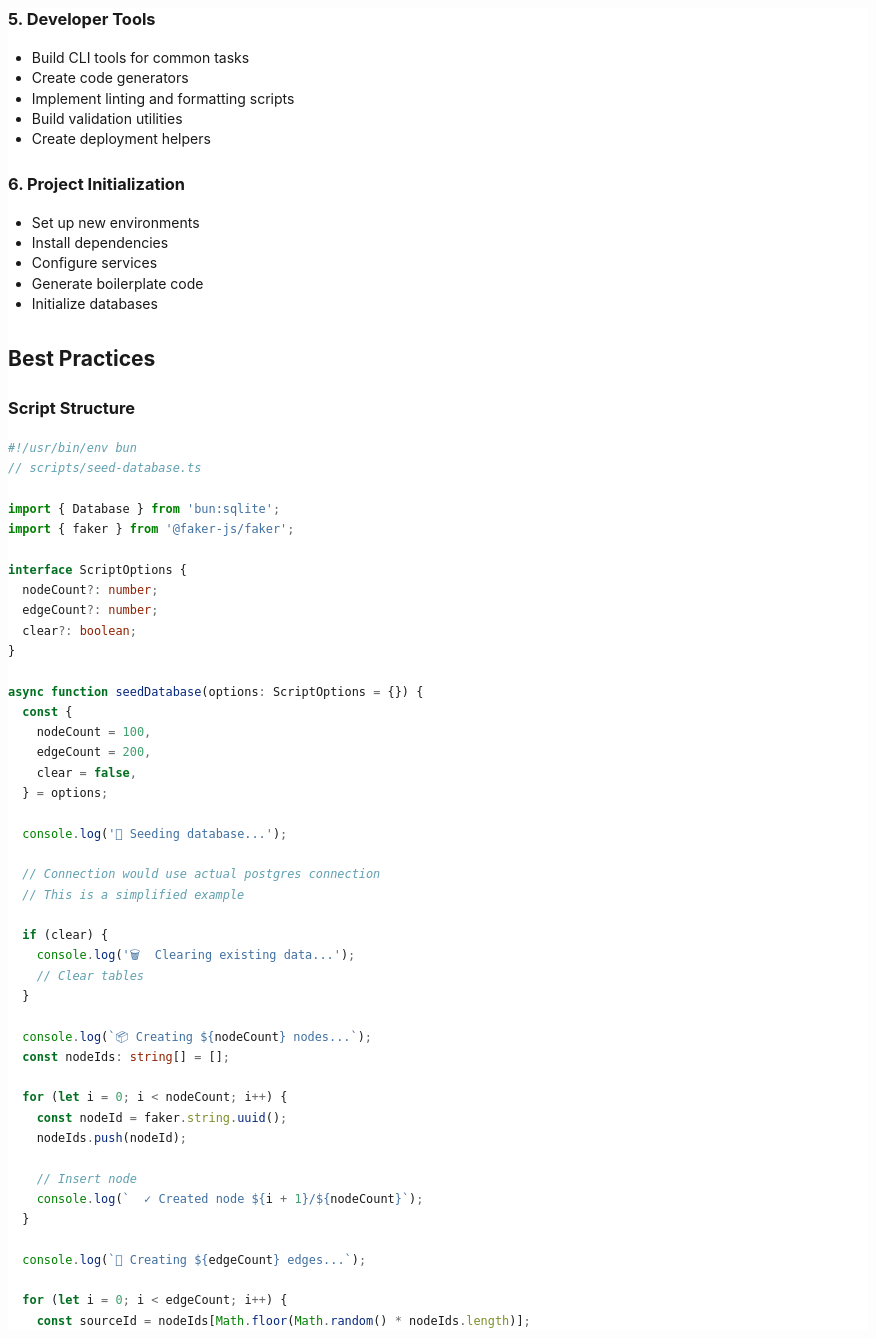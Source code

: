 ### 5. Developer Tools
- Build CLI tools for common tasks
- Create code generators
- Implement linting and formatting scripts
- Build validation utilities
- Create deployment helpers

### 6. Project Initialization
- Set up new environments
- Install dependencies
- Configure services
- Generate boilerplate code
- Initialize databases

## Best Practices

### Script Structure
```typescript
#!/usr/bin/env bun
// scripts/seed-database.ts

import { Database } from 'bun:sqlite';
import { faker } from '@faker-js/faker';

interface ScriptOptions {
  nodeCount?: number;
  edgeCount?: number;
  clear?: boolean;
}

async function seedDatabase(options: ScriptOptions = {}) {
  const {
    nodeCount = 100,
    edgeCount = 200,
    clear = false,
  } = options;

  console.log('🌱 Seeding database...');

  // Connection would use actual postgres connection
  // This is a simplified example

  if (clear) {
    console.log('🗑️  Clearing existing data...');
    // Clear tables
  }

  console.log(`📦 Creating ${nodeCount} nodes...`);
  const nodeIds: string[] = [];

  for (let i = 0; i < nodeCount; i++) {
    const nodeId = faker.string.uuid();
    nodeIds.push(nodeId);

    // Insert node
    console.log(`  ✓ Created node ${i + 1}/${nodeCount}`);
  }

  console.log(`🔗 Creating ${edgeCount} edges...`);

  for (let i = 0; i < edgeCount; i++) {
    const sourceId = nodeIds[Math.floor(Math.random() * nodeIds.length)];
```